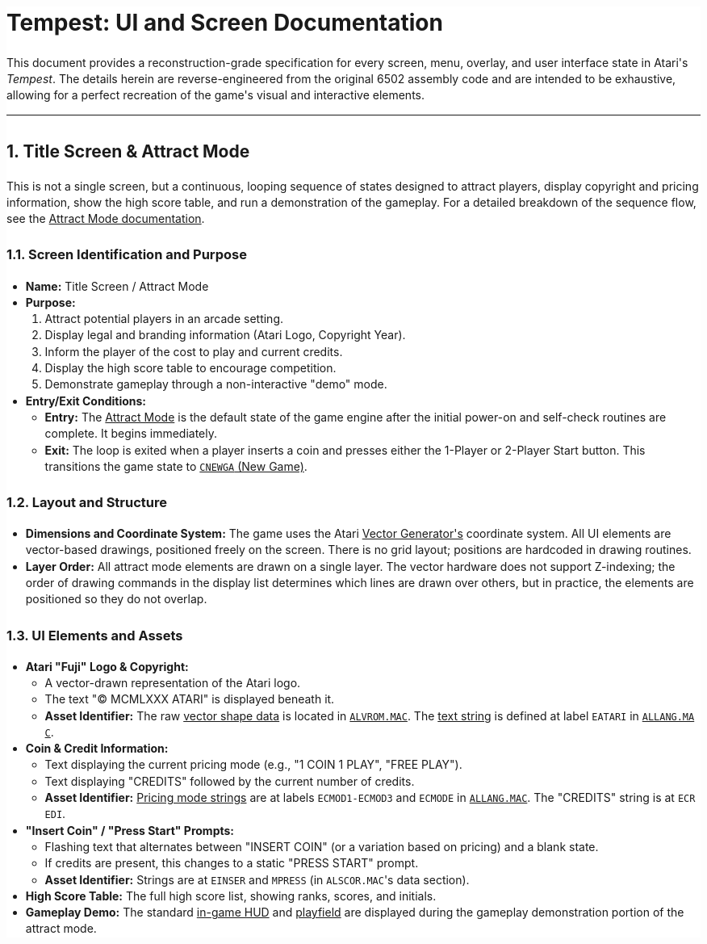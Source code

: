 # Tempest: UI and Screen Documentation

This document provides a reconstruction-grade specification for every screen, menu, overlay, and user interface state in Atari's *Tempest*. The details herein are reverse-engineered from the original 6502 assembly code and are intended to be exhaustive, allowing for a perfect recreation of the game's visual and interactive elements.

---

## 1. Title Screen & Attract Mode

This is not a single screen, but a continuous, looping sequence of states designed to attract players, display copyright and pricing information, show the high score table, and run a demonstration of the gameplay. For a detailed breakdown of the sequence flow, see the [Attract Mode documentation](./ATTRACT_MODE.md).

### 1.1. Screen Identification and Purpose

-   **Name:** Title Screen / Attract Mode
-   **Purpose:**
    1.  Attract potential players in an arcade setting.
    2.  Display legal and branding information (Atari Logo, Copyright Year).
    3.  Inform the player of the cost to play and current credits.
    4.  Display the high score table to encourage competition.
    5.  Demonstrate gameplay through a non-interactive "demo" mode.
-   **Entry/Exit Conditions:**
    -   **Entry:** The [Attract Mode](./ATTRACT_MODE.md) is the default state of the game engine after the initial power-on and self-check routines are complete. It begins immediately.
    -   **Exit:** The loop is exited when a player inserts a coin and presses either the 1-Player or 2-Player Start button. This transitions the game state to [`CNEWGA` (New Game)](./GAME_STATE_FLOW.md#cnewga--new-game-initialization).

### 1.2. Layout and Structure

-   **Dimensions and Coordinate System:** The game uses the Atari [Vector Generator's](./SYSTEMS.md#vector-graphics-engine) coordinate system. All UI elements are vector-based drawings, positioned freely on the screen. There is no grid layout; positions are hardcoded in drawing routines.
-   **Layer Order:** All attract mode elements are drawn on a single layer. The vector hardware does not support Z-indexing; the order of drawing commands in the display list determines which lines are drawn over others, but in practice, the elements are positioned so they do not overlap.

### 1.3. UI Elements and Assets

-   **Atari "Fuji" Logo & Copyright:**
    -   A vector-drawn representation of the Atari logo.
    -   The text "© MCMLXXX ATARI" is displayed beneath it.
    -   **Asset Identifier:** The raw [vector shape data](./DATA_ASSETS.md#vector-shape-data) is located in [`ALVROM.MAC`](./ALVROM.md). The [text string](./DATA_ASSETS.md#text-and-language-data) is defined at label `EATARI` in [`ALLANG.MAC`](./ALLANG.md).
-   **Coin & Credit Information:**
    -   Text displaying the current pricing mode (e.g., "1 COIN 1 PLAY", "FREE PLAY").
    -   Text displaying "CREDITS" followed by the current number of credits.
    -   **Asset Identifier:** [Pricing mode strings](./DATA_ASSETS.md#text-and-language-data) are at labels `ECMOD1-ECMOD3` and `ECMODE` in [`ALLANG.MAC`](./ALLANG.md). The "CREDITS" string is at `ECREDI`.
-   **"Insert Coin" / "Press Start" Prompts:**
    -   Flashing text that alternates between "INSERT COIN" (or a variation based on pricing) and a blank state.
    -   If credits are present, this changes to a static "PRESS START" prompt.
    -   **Asset Identifier:** Strings are at `EINSER` and `MPRESS` (in `ALSCOR.MAC`'s data section).
-   **High Score Table:** The full high score list, showing ranks, scores, and initials.
-   **Gameplay Demo:** The standard [in-game HUD](./UI.md#4-in-game-hud-heads-up-display) and [playfield](./PLAYFIELD.md) are displayed during the gameplay demonstration portion of the attract mode.